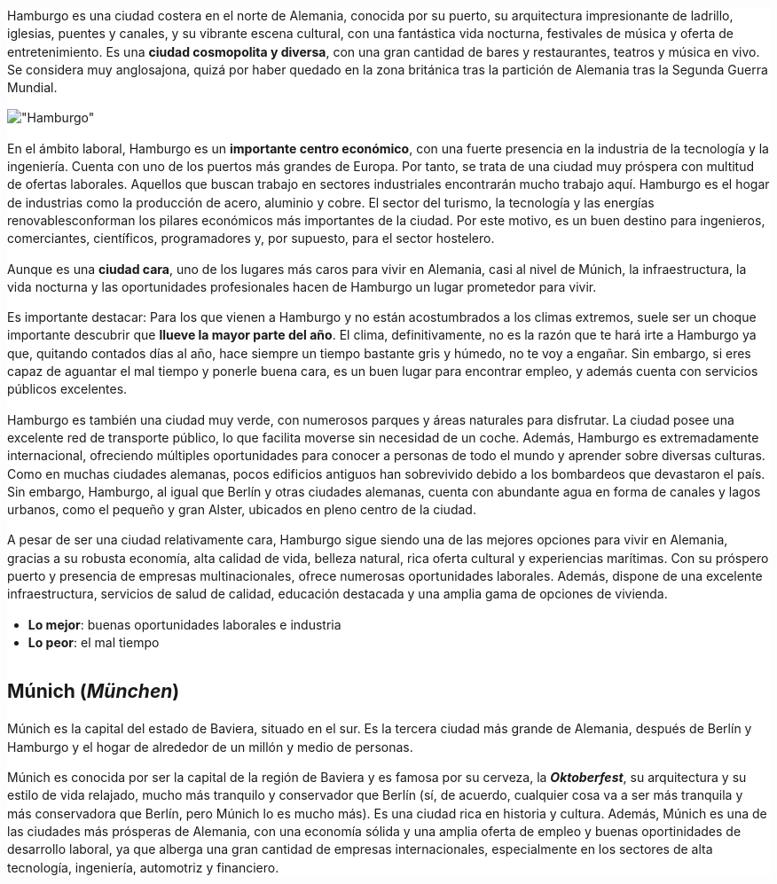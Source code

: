 Hamburgo es una ciudad costera en el norte de Alemania, conocida por su puerto, su arquitectura impresionante de ladrillo, iglesias, puentes y canales, y su vibrante escena cultural, con una fantástica vida nocturna, festivales de música y oferta de entretenimiento. Es una **ciudad cosmopolita y diversa**, con una gran cantidad de bares y restaurantes, teatros y música en vivo. Se considera muy anglosajona, quizá por haber quedado en la zona británica tras la partición de Alemania tras la Segunda Guerra Mundial. 

!["Hamburgo"](/img/hamburg.jpg "Hamburgo")

En el ámbito laboral, Hamburgo es un **importante centro económico**, con una fuerte presencia en la industria de la tecnología y la ingeniería. Cuenta con uno de los puertos más grandes de Europa. Por tanto, se trata de una ciudad muy próspera con multitud de ofertas laborales. Aquellos que buscan trabajo en sectores industriales encontrarán mucho trabajo aquí. Hamburgo es el hogar de industrias como la producción de acero, aluminio y cobre. El sector del turismo, la tecnología y las energías renovablesconforman los pilares económicos más importantes de la ciudad. Por este motivo, es un buen destino para ingenieros, comerciantes, científicos, programadores y, por supuesto, para el sector hostelero. 

Aunque es una **ciudad cara**, uno de los lugares más caros para vivir en Alemania, casi al nivel de Múnich, la infraestructura, la vida nocturna y las oportunidades profesionales hacen de Hamburgo un lugar prometedor para vivir.

Es importante destacar: Para los que vienen a Hamburgo y no están acostumbrados a los climas extremos, suele ser un choque importante descubrir que **llueve la mayor parte del año**. El clima, definitivamente, no es la razón que te hará irte a Hamburgo ya que, quitando contados días al año, hace siempre un tiempo bastante gris y húmedo, no te voy a engañar. Sin embargo, si eres capaz de aguantar el mal tiempo y ponerle buena cara, es un buen lugar para encontrar empleo, y además cuenta con servicios públicos excelentes.

Hamburgo es también una ciudad muy verde, con numerosos parques y áreas naturales para disfrutar. La ciudad posee una excelente red de transporte público, lo que facilita moverse sin necesidad de un coche. Además, Hamburgo es extremadamente internacional, ofreciendo múltiples oportunidades para conocer a personas de todo el mundo y aprender sobre diversas culturas. Como en muchas ciudades alemanas, pocos edificios antiguos han sobrevivido debido a los bombardeos que devastaron el país. Sin embargo, Hamburgo, al igual que Berlín y otras ciudades alemanas, cuenta con abundante agua en forma de canales y lagos urbanos, como el pequeño y gran Alster, ubicados en pleno centro de la ciudad.

A pesar de ser una ciudad relativamente cara, Hamburgo sigue siendo una de las mejores opciones para vivir en Alemania, gracias a su robusta economía, alta calidad de vida, belleza natural, rica oferta cultural y experiencias marítimas. Con su próspero puerto y presencia de empresas multinacionales, ofrece numerosas oportunidades laborales. Además, dispone de una excelente infraestructura, servicios de salud de calidad, educación destacada y una amplia gama de opciones de vivienda.

- **Lo mejor**: buenas oportunidades laborales e industria
- **Lo peor**: el mal tiempo

## Múnich (*München*)
Múnich es la capital del estado de Baviera, situado en el sur. Es la tercera ciudad más grande de Alemania, después de Berlín y Hamburgo y el hogar de alrededor de un millón y medio de personas.

Múnich es conocida por ser la capital de la región de Baviera y es famosa por su cerveza, la ***Oktoberfest***, su arquitectura y su estilo de vida relajado, mucho más tranquilo y conservador que Berlín (sí, de acuerdo, cualquier cosa va a ser más tranquila y más conservadora que Berlín, pero Múnich lo es mucho más). Es una ciudad rica en historia y cultura. Además, Múnich es una de las ciudades más prósperas de Alemania, con una economía sólida y una amplia oferta de empleo y buenas oportinidades de desarrollo laboral, ya que alberga una gran cantidad de empresas internacionales, especialmente en los sectores de alta tecnología, ingeniería, automotriz y financiero. 

